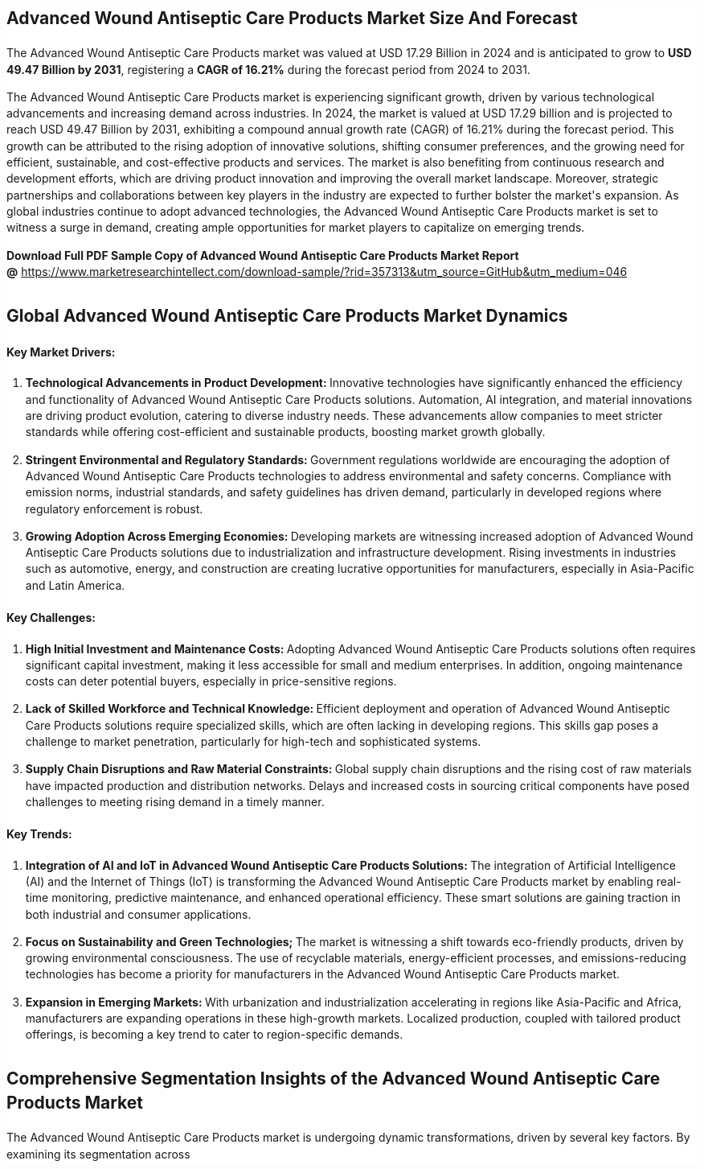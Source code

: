 <h2>Advanced Wound Antiseptic Care Products Market Size And Forecast</h2><p>The Advanced Wound Antiseptic Care Products market was valued at USD 17.29 Billion in 2024 and is anticipated to grow to <strong>USD 49.47 Billion by 2031</strong>, registering a <strong>CAGR of 16.21%</strong> during the forecast period from 2024 to 2031.</p><p>The Advanced Wound Antiseptic Care Products market is experiencing significant growth, driven by various technological advancements and increasing demand across industries. In 2024, the market is valued at USD 17.29 billion and is projected to reach USD 49.47 Billion by 2031, exhibiting a compound annual growth rate (CAGR) of 16.21% during the forecast period. This growth can be attributed to the rising adoption of innovative solutions, shifting consumer preferences, and the growing need for efficient, sustainable, and cost-effective products and services. The market is also benefiting from continuous research and development efforts, which are driving product innovation and improving the overall market landscape. Moreover, strategic partnerships and collaborations between key players in the industry are expected to further bolster the market's expansion. As global industries continue to adopt advanced technologies, the Advanced Wound Antiseptic Care Products market is set to witness a surge in demand, creating ample opportunities for market players to capitalize on emerging trends.</p><p><strong>Download Full PDF Sample Copy of Advanced Wound Antiseptic Care Products Market Report @</strong>&nbsp;<a href="https://www.marketresearchintellect.com/download-sample/?rid=357313&amp;utm_source=GitHub&amp;utm_medium=046">https://www.marketresearchintellect.com/download-sample/?rid=357313&amp;utm_source=GitHub&amp;utm_medium=046</a></p><h2>Global Advanced Wound Antiseptic Care Products Market Dynamics</h2><h4><strong>Key Market Drivers:</strong></h4><ol><li><p><strong>Technological Advancements in Product Development:&nbsp;</strong>Innovative technologies have significantly enhanced the efficiency and functionality of Advanced Wound Antiseptic Care Products solutions. Automation, AI integration, and material innovations are driving product evolution, catering to diverse industry needs. These advancements allow companies to meet stricter standards while offering cost-efficient and sustainable products, boosting market growth globally.</p></li><li><p><strong>Stringent Environmental and Regulatory Standards:&nbsp;</strong>Government regulations worldwide are encouraging the adoption of Advanced Wound Antiseptic Care Products technologies to address environmental and safety concerns. Compliance with emission norms, industrial standards, and safety guidelines has driven demand, particularly in developed regions where regulatory enforcement is robust.</p></li><li><p><strong>Growing Adoption Across Emerging Economies:&nbsp;</strong>Developing markets are witnessing increased adoption of Advanced Wound Antiseptic Care Products solutions due to industrialization and infrastructure development. Rising investments in industries such as automotive, energy, and construction are creating lucrative opportunities for manufacturers, especially in Asia-Pacific and Latin America.</p></li></ol><h4><strong>Key Challenges:</strong></h4><ol><li><p><strong>High Initial Investment and Maintenance Costs:&nbsp;</strong>Adopting Advanced Wound Antiseptic Care Products solutions often requires significant capital investment, making it less accessible for small and medium enterprises. In addition, ongoing maintenance costs can deter potential buyers, especially in price-sensitive regions.</p></li><li><p><strong>Lack of Skilled Workforce and Technical Knowledge:&nbsp;</strong>Efficient deployment and operation of Advanced Wound Antiseptic Care Products solutions require specialized skills, which are often lacking in developing regions. This skills gap poses a challenge to market penetration, particularly for high-tech and sophisticated systems.</p></li><li><p><strong>Supply Chain Disruptions and Raw Material Constraints:&nbsp;</strong>Global supply chain disruptions and the rising cost of raw materials have impacted production and distribution networks. Delays and increased costs in sourcing critical components have posed challenges to meeting rising demand in a timely manner.</p></li></ol><h4><strong>Key Trends:</strong></h4><ol><li><p><strong>Integration of AI and IoT in Advanced Wound Antiseptic Care Products Solutions:&nbsp;</strong>The integration of Artificial Intelligence (AI) and the Internet of Things (IoT) is transforming the Advanced Wound Antiseptic Care Products market by enabling real-time monitoring, predictive maintenance, and enhanced operational efficiency. These smart solutions are gaining traction in both industrial and consumer applications.</p></li><li><p><strong>Focus on Sustainability and Green Technologies;&nbsp;</strong>The market is witnessing a shift towards eco-friendly products, driven by growing environmental consciousness. The use of recyclable materials, energy-efficient processes, and emissions-reducing technologies has become a priority for manufacturers in the Advanced Wound Antiseptic Care Products market.</p></li><li><p><strong>Expansion in Emerging Markets:&nbsp;</strong>With urbanization and industrialization accelerating in regions like Asia-Pacific and Africa, manufacturers are expanding operations in these high-growth markets. Localized production, coupled with tailored product offerings, is becoming a key trend to cater to region-specific demands.</p></li></ol><div class="article-main__content" data-test-id="publishing-text-block"><h2>Comprehensive Segmentation Insights of the Advanced Wound Antiseptic Care Products Market</h2><p>The Advanced Wound Antiseptic Care Products market is undergoing dynamic transformations, driven by several key factors. By examining its segmentation across